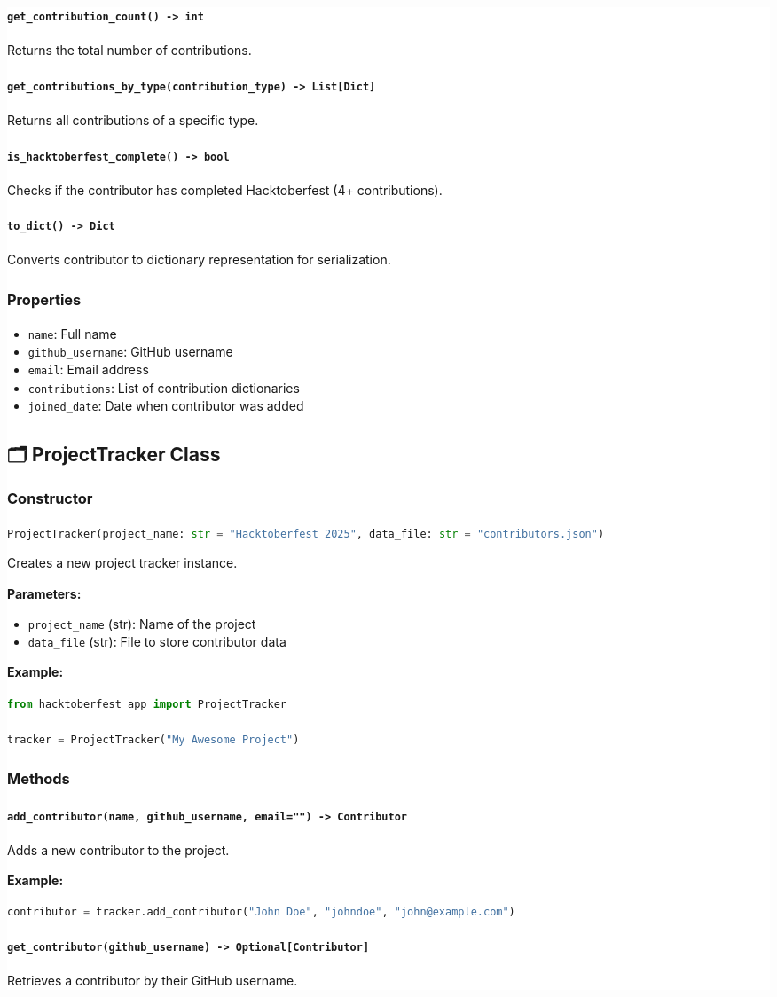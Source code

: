 #### `get_contribution_count() -> int`
Returns the total number of contributions.

#### `get_contributions_by_type(contribution_type) -> List[Dict]`
Returns all contributions of a specific type.

#### `is_hacktoberfest_complete() -> bool`
Checks if the contributor has completed Hacktoberfest (4+ contributions).

#### `to_dict() -> Dict`
Converts contributor to dictionary representation for serialization.

### Properties
- `name`: Full name
- `github_username`: GitHub username
- `email`: Email address
- `contributions`: List of contribution dictionaries
- `joined_date`: Date when contributor was added

## 🗂️ ProjectTracker Class

### Constructor
```python
ProjectTracker(project_name: str = "Hacktoberfest 2025", data_file: str = "contributors.json")
```

Creates a new project tracker instance.

**Parameters:**
- `project_name` (str): Name of the project
- `data_file` (str): File to store contributor data

**Example:**
```python
from hacktoberfest_app import ProjectTracker

tracker = ProjectTracker("My Awesome Project")
```

### Methods

#### `add_contributor(name, github_username, email="") -> Contributor`
Adds a new contributor to the project.

**Example:**
```python
contributor = tracker.add_contributor("John Doe", "johndoe", "john@example.com")
```

#### `get_contributor(github_username) -> Optional[Contributor]`
Retrieves a contributor by their GitHub username.
